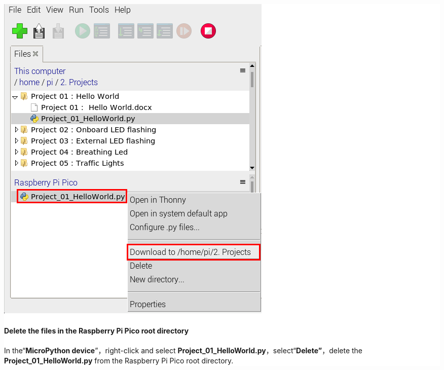 ![Img](./media/img-20231012102103.png)


#### Delete the files in the Raspberry Pi Pico root directory

In the“**MicroPython device**”，right-click and select **Project\_01\_HelloWorld.py**，select“**Delete”**，delete the **Project\_01\_HelloWorld.py** from the Raspberry Pi Pico root directory.
